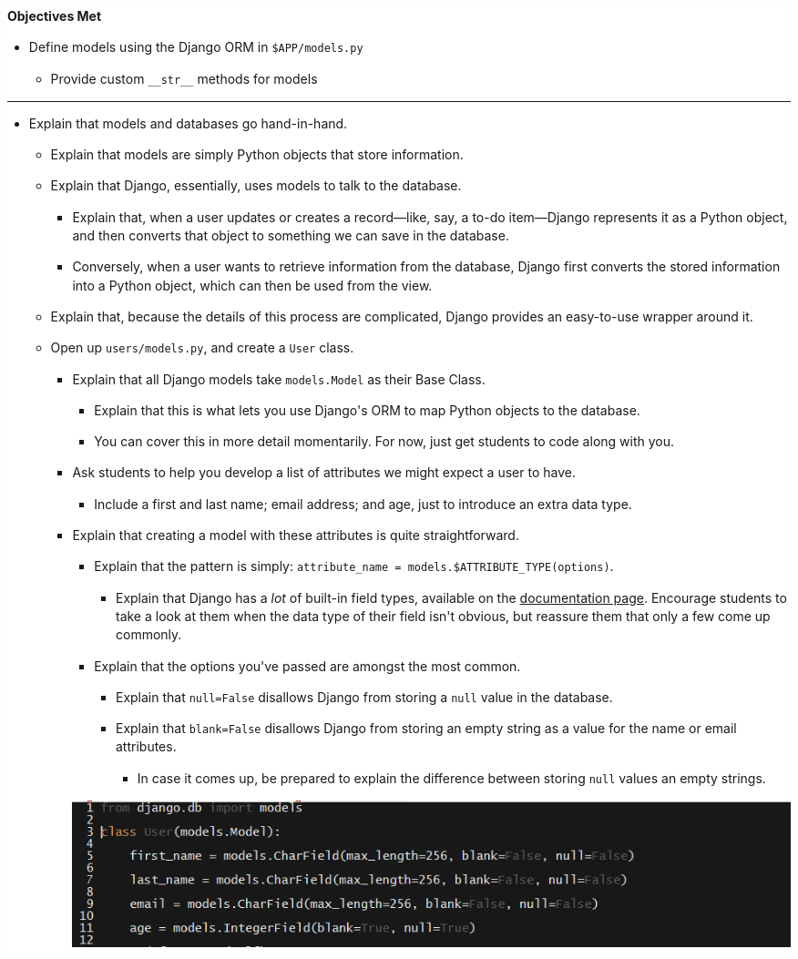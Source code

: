 **Objectives Met**

* Define models using the Django ORM in `$APP/models.py`

  * Provide custom `__str__` methods for models

- - -

* Explain that models and databases go hand-in-hand.

  * Explain that models are simply Python objects that store information.

  * Explain that Django, essentially, uses models to talk to the database.

    * Explain that, when a user updates or creates a record—like, say, a to-do item—Django represents it as a Python object, and then converts that object to something we can save in the database.

    * Conversely, when a user wants to retrieve information from the database, Django first converts the stored information into a Python object, which can then be used from the view.

  * Explain that, because the details of this process are complicated,  Django provides an easy-to-use wrapper around it.

  * Open up `users/models.py`, and create a `User` class.

    * Explain that all Django models take `models.Model` as their Base Class.

      * Explain that this is what lets you use Django's ORM to map Python objects to the database.

      * You can cover this in more detail momentarily. For now, just get students to code along with you.

    * Ask students to help you develop a list of attributes we might expect a user to have.

      * Include a first and last name; email address; and age, just to introduce an extra data type.

    * Explain that creating a model with these attributes is quite straightforward.

      * Explain that the pattern is simply: `attribute_name = models.$ATTRIBUTE_TYPE(options)`.

        * Explain that Django has a _lot_ of built-in field types, available on the [documentation page](https://docs.djangoproject.com/en/1.10/ref/models/fields/#field-types). Encourage students to take a look at them when the data type of their field isn't obvious, but reassure them that only a few come up commonly.

      * Explain that the options you've passed are amongst the most common.

        * Explain that `null=False` disallows Django from storing a `null` value in the database.

        * Explain that `blank=False` disallows Django from storing an empty string as a value for the name or email attributes.

          * In case it comes up, be prepared to explain the difference between storing `null` values an empty strings.

      ![Our User model.](Images/11-users.png)
